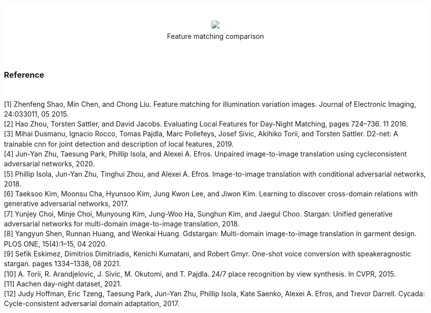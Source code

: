 </br>
<p align="center">
<img src="https://github.com/PeePeeDante/COMP4471-Deep-Learning-Computer-Vision/blob/main/pictures/matching_compare.png"  width="600"> 
</br>
Feature matching comparison
</br>
  
</p>
</br>

### Reference
</br>
[1] Zhenfeng Shao, Min Chen, and Chong Liu. Feature matching for illumination variation images. Journal of Electronic Imaging, 24:033011, 05 2015. </br>
[2] Hao Zhou, Torsten Sattler, and David Jacobs. Evaluating Local Features for Day-Night Matching, pages 724–736. 11 2016. </br>
[3] Mihai Dusmanu, Ignacio Rocco, Tomas Pajdla, Marc Pollefeys, Josef Sivic, Akihiko Torii, and Torsten Sattler. D2-net: A trainable cnn for joint detection and description of local features, 2019. </br>
[4] Jun-Yan Zhu, Taesung Park, Phillip Isola, and Alexei A. Efros. Unpaired image-to-image translation using cycleconsistent adversarial networks, 2020. </br>
[5] Phillip Isola, Jun-Yan Zhu, Tinghui Zhou, and Alexei A. Efros. Image-to-image translation with conditional adversarial networks, 2018. </br>
[6] Taeksoo Kim, Moonsu Cha, Hyunsoo Kim, Jung Kwon Lee, and Jiwon Kim. Learning to discover cross-domain relations with generative adversarial networks, 2017.</br> 
[7] Yunjey Choi, Minje Choi, Munyoung Kim, Jung-Woo Ha, Sunghun Kim, and Jaegul Choo. Stargan: Unified generative adversarial networks for multi-domain image-to-image translation, 2018. </br>
[8] Yangyun Shen, Runnan Huang, and Wenkai Huang. Gdstargan: Multi-domain image-to-image translation in garment design. PLOS ONE, 15(4):1–15, 04 2020. </br>
[9] Sefik Eskimez, Dimitrios Dimitriadis, Kenichi Kumatani, and Robert Gmyr. One-shot voice conversion with speakeragnostic stargan. pages 1334–1338, 08 2021. </br>
[10] A. Torii, R. Arandjelovic, J. Sivic, M. Okutomi, and T. Pajdla. 24/7 place recognition by view synthesis. In CVPR, 2015. </br>
[11] Aachen day-night dataset, 2021. </br>
[12] Judy Hoffman, Eric Tzeng, Taesung Park, Jun-Yan Zhu, Phillip Isola, Kate Saenko, Alexei A. Efros, and Trevor Darrell. Cycada: Cycle-consistent adversarial domain adaptation, 2017. </br>
